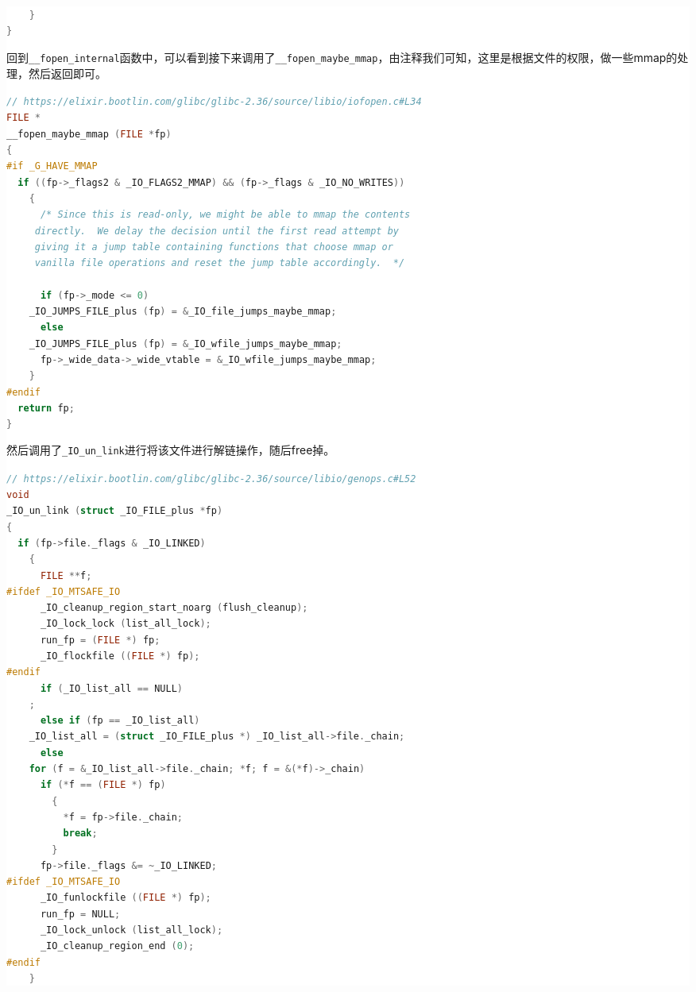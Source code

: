 ```c
    }
}
```

回到`__fopen_internal`函数中，可以看到接下来调用了`__fopen_maybe_mmap`，由注释我们可知，这里是根据文件的权限，做一些mmap的处理，然后返回即可。

```c
// https://elixir.bootlin.com/glibc/glibc-2.36/source/libio/iofopen.c#L34
FILE *
__fopen_maybe_mmap (FILE *fp)
{
#if _G_HAVE_MMAP
  if ((fp->_flags2 & _IO_FLAGS2_MMAP) && (fp->_flags & _IO_NO_WRITES))
    {
      /* Since this is read-only, we might be able to mmap the contents
	 directly.  We delay the decision until the first read attempt by
	 giving it a jump table containing functions that choose mmap or
	 vanilla file operations and reset the jump table accordingly.  */

      if (fp->_mode <= 0)
	_IO_JUMPS_FILE_plus (fp) = &_IO_file_jumps_maybe_mmap;
      else
	_IO_JUMPS_FILE_plus (fp) = &_IO_wfile_jumps_maybe_mmap;
      fp->_wide_data->_wide_vtable = &_IO_wfile_jumps_maybe_mmap;
    }
#endif
  return fp;
}
```

然后调用了`_IO_un_link`进行将该文件进行解链操作，随后free掉。

```c
// https://elixir.bootlin.com/glibc/glibc-2.36/source/libio/genops.c#L52
void
_IO_un_link (struct _IO_FILE_plus *fp)
{
  if (fp->file._flags & _IO_LINKED)
    {
      FILE **f;
#ifdef _IO_MTSAFE_IO
      _IO_cleanup_region_start_noarg (flush_cleanup);
      _IO_lock_lock (list_all_lock);
      run_fp = (FILE *) fp;
      _IO_flockfile ((FILE *) fp);
#endif
      if (_IO_list_all == NULL)
	;
      else if (fp == _IO_list_all)
	_IO_list_all = (struct _IO_FILE_plus *) _IO_list_all->file._chain;
      else
	for (f = &_IO_list_all->file._chain; *f; f = &(*f)->_chain)
	  if (*f == (FILE *) fp)
	    {
	      *f = fp->file._chain;
	      break;
	    }
      fp->file._flags &= ~_IO_LINKED;
#ifdef _IO_MTSAFE_IO
      _IO_funlockfile ((FILE *) fp);
      run_fp = NULL;
      _IO_lock_unlock (list_all_lock);
      _IO_cleanup_region_end (0);
#endif
    }
```